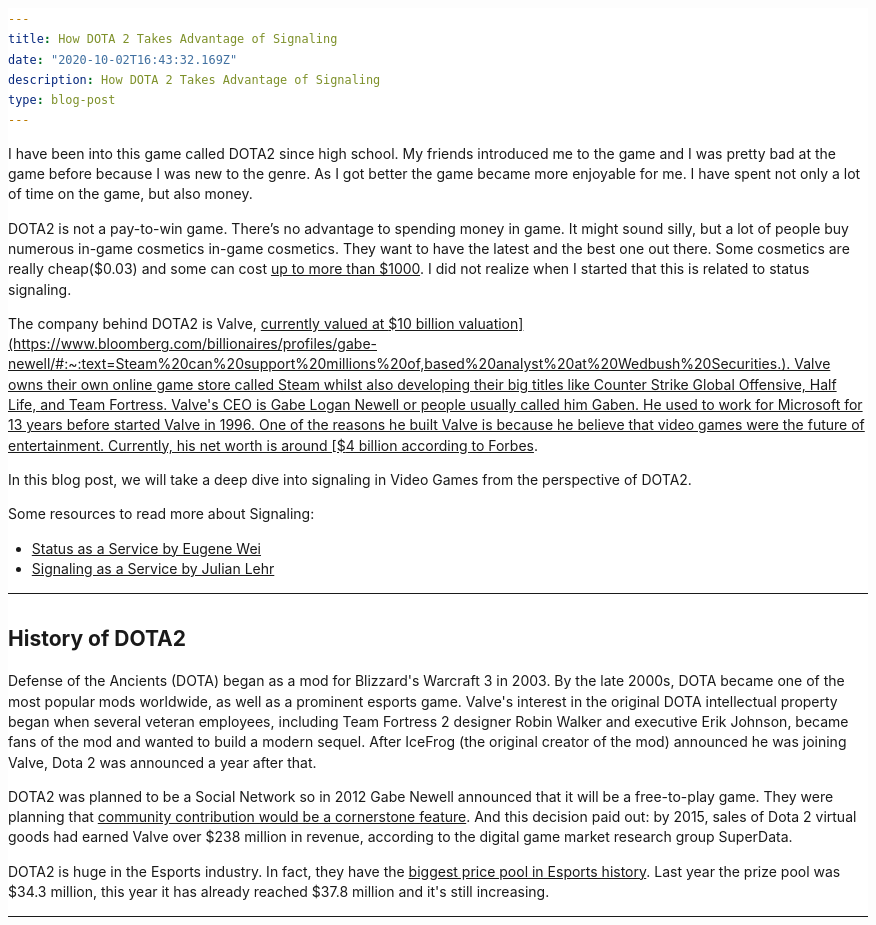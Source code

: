 ```yaml
---
title: How DOTA 2 Takes Advantage of Signaling
date: "2020-10-02T16:43:32.169Z"
description: How DOTA 2 Takes Advantage of Signaling
type: blog-post
---
```


I have been into this game called DOTA2 since high school. My friends introduced me to the game and I was pretty bad at the game before because I was new to the genre. As I got better the game became more enjoyable for me. I have spent not only a lot of time on the game, but also money.

DOTA2 is not a pay-to-win game. There’s no advantage to spending money in game. It might sound silly, but a lot of people buy numerous in-game cosmetics in-game cosmetics. They want to have the latest and the best one out there. Some cosmetics are really cheap($0.03) and some can cost [up to more than $1000](https://win.gg/news/4170/these-are-the-most-expensive-cosmetic-items-in-dota-2). I did not realize when I started that this is related to status signaling.

The company behind DOTA2 is Valve, [currently valued at $10 billion valuation](https://www.bloomberg.com/billionaires/profiles/gabe-newell/#:~:text=Steam%20can%20support%20millions%20of,based%20analyst%20at%20Wedbush%20Securities.). Valve owns their own online game store called Steam whilst also developing their big titles like Counter Strike Global Offensive, Half Life, and Team Fortress. Valve's CEO is Gabe Logan Newell or people usually called him Gaben. He used to work for Microsoft for 13 years before started Valve in 1996. One of the reasons he built Valve is because he believe that video games were the future of entertainment. Currently, his net worth is around [$4 billion according to Forbes](https://www.forbes.com/profile/gabe-newell/#4b780d407da0).

In this blog post, we will take a deep dive into signaling in Video Games from the perspective of DOTA2.

Some resources to read more about Signaling:
- [Status as a Service by Eugene Wei](https://www.eugenewei.com/blog/2019/2/19/status-as-a-service)
- [Signaling as a Service by Julian Lehr](https://julian.digital/2020/03/28/signaling-as-a-service/)

---

## History of DOTA2
Defense of the Ancients (DOTA) began as a mod for Blizzard's Warcraft 3 in 2003. By the late 2000s, DOTA became one of the most popular mods worldwide, as well as a prominent esports game. Valve's interest in the original DOTA intellectual property began when several veteran employees, including Team Fortress 2 designer Robin Walker and executive Erik Johnson, became fans of the mod and wanted to build a modern sequel. After IceFrog (the original creator of the mod) announced he was joining Valve, Dota 2 was announced a year after that.

DOTA2 was planned to be a Social Network so in 2012 Gabe Newell announced that it will be a free-to-play game. They were planning that [community contribution would be a cornerstone feature](https://web.archive.org/web/20120530235418/http://pc.gamespy.com/pc/dota-2010/1223419p1.html). And this decision paid out: by 2015, sales of Dota 2 virtual goods had earned Valve over $238 million in revenue, according to the digital game market research group SuperData. 

DOTA2 is huge in the Esports industry. In fact, they have the [biggest price pool in Esports history](https://dotesports.com/general/news/biggest-prize-pools-esports-14605). Last year the prize pool was $34.3 million, this year it has already reached $37.8 million and it's still increasing.

---
